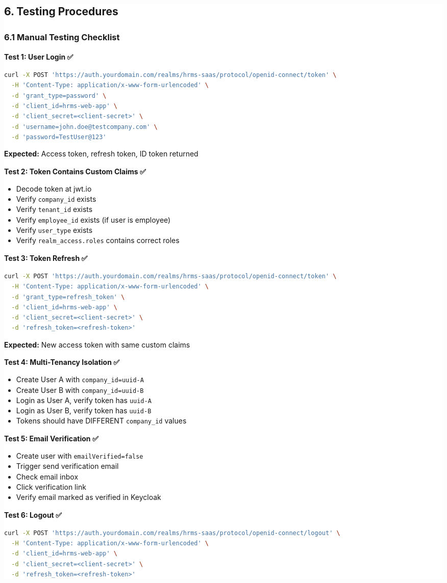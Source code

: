 
## 6. Testing Procedures

### 6.1 Manual Testing Checklist

**Test 1: User Login ✅**
```bash
curl -X POST 'https://auth.yourdomain.com/realms/hrms-saas/protocol/openid-connect/token' \
  -H 'Content-Type: application/x-www-form-urlencoded' \
  -d 'grant_type=password' \
  -d 'client_id=hrms-web-app' \
  -d 'client_secret=<client-secret>' \
  -d 'username=john.doe@testcompany.com' \
  -d 'password=TestUser@123'
```

**Expected:** Access token, refresh token, ID token returned

**Test 2: Token Contains Custom Claims ✅**
- Decode token at jwt.io
- Verify `company_id` exists
- Verify `tenant_id` exists
- Verify `employee_id` exists (if user is employee)
- Verify `user_type` exists
- Verify `realm_access.roles` contains correct roles

**Test 3: Token Refresh ✅**
```bash
curl -X POST 'https://auth.yourdomain.com/realms/hrms-saas/protocol/openid-connect/token' \
  -H 'Content-Type: application/x-www-form-urlencoded' \
  -d 'grant_type=refresh_token' \
  -d 'client_id=hrms-web-app' \
  -d 'client_secret=<client-secret>' \
  -d 'refresh_token=<refresh-token>'
```

**Expected:** New access token with same custom claims

**Test 4: Multi-Tenancy Isolation ✅**
- Create User A with `company_id=uuid-A`
- Create User B with `company_id=uuid-B`
- Login as User A, verify token has `uuid-A`
- Login as User B, verify token has `uuid-B`
- Tokens should have DIFFERENT `company_id` values

**Test 5: Email Verification ✅**
- Create user with `emailVerified=false`
- Trigger send verification email
- Check email inbox
- Click verification link
- Verify email marked as verified in Keycloak

**Test 6: Logout ✅**
```bash
curl -X POST 'https://auth.yourdomain.com/realms/hrms-saas/protocol/openid-connect/logout' \
  -H 'Content-Type: application/x-www-form-urlencoded' \
  -d 'client_id=hrms-web-app' \
  -d 'client_secret=<client-secret>' \
  -d 'refresh_token=<refresh-token>'
```
